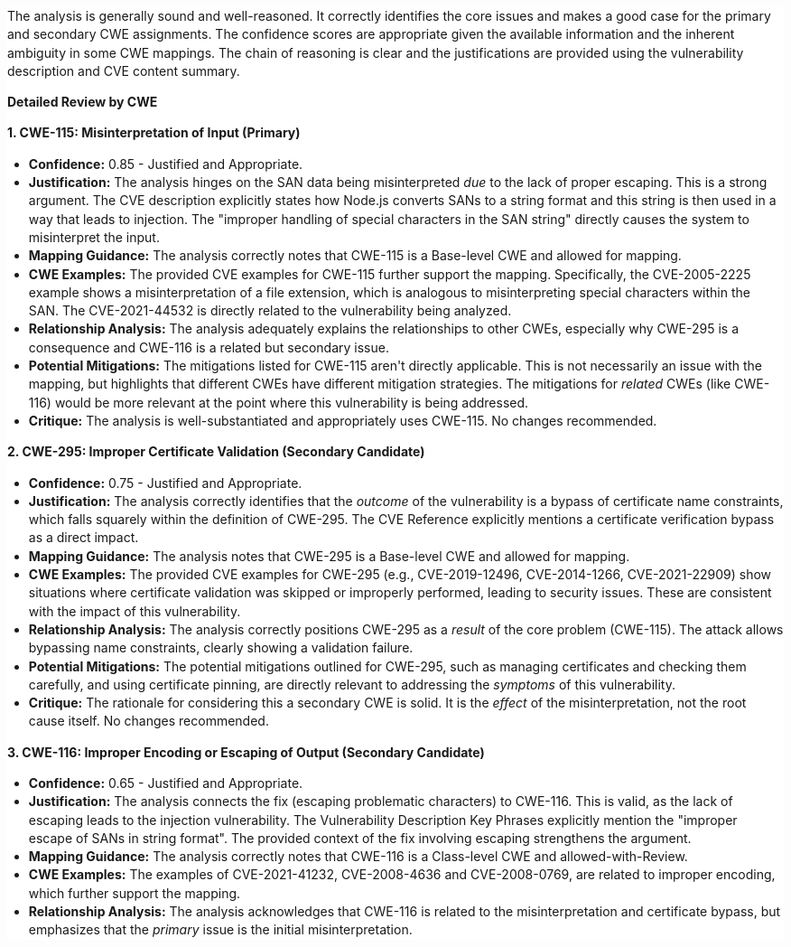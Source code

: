 The analysis is generally sound and well-reasoned.  It correctly identifies the core issues and makes a good case for the primary and secondary CWE assignments. The confidence scores are appropriate given the available information and the inherent ambiguity in some CWE mappings. The chain of reasoning is clear and the justifications are provided using the vulnerability description and CVE content summary.

**Detailed Review by CWE**

**1. CWE-115: Misinterpretation of Input (Primary)**

*   **Confidence:** 0.85 - Justified and Appropriate.
*   **Justification:** The analysis hinges on the SAN data being misinterpreted *due* to the lack of proper escaping. This is a strong argument. The CVE description explicitly states how Node.js converts SANs to a string format and this string is then used in a way that leads to injection. The "improper handling of special characters in the SAN string" directly causes the system to misinterpret the input.
*   **Mapping Guidance:** The analysis correctly notes that CWE-115 is a Base-level CWE and allowed for mapping.
*   **CWE Examples:** The provided CVE examples for CWE-115 further support the mapping. Specifically, the CVE-2005-2225 example shows a misinterpretation of a file extension, which is analogous to misinterpreting special characters within the SAN.  The CVE-2021-44532 is directly related to the vulnerability being analyzed.
*   **Relationship Analysis:** The analysis adequately explains the relationships to other CWEs, especially why CWE-295 is a consequence and CWE-116 is a related but secondary issue.
*   **Potential Mitigations:** The mitigations listed for CWE-115 aren't directly applicable. This is not necessarily an issue with the mapping, but highlights that different CWEs have different mitigation strategies. The mitigations for *related* CWEs (like CWE-116) would be more relevant at the point where this vulnerability is being addressed.
*   **Critique:**  The analysis is well-substantiated and appropriately uses CWE-115. No changes recommended.

**2. CWE-295: Improper Certificate Validation (Secondary Candidate)**

*   **Confidence:** 0.75 - Justified and Appropriate.
*   **Justification:** The analysis correctly identifies that the *outcome* of the vulnerability is a bypass of certificate name constraints, which falls squarely within the definition of CWE-295.  The CVE Reference explicitly mentions a certificate verification bypass as a direct impact.
*   **Mapping Guidance:** The analysis notes that CWE-295 is a Base-level CWE and allowed for mapping.
*   **CWE Examples:** The provided CVE examples for CWE-295 (e.g., CVE-2019-12496, CVE-2014-1266, CVE-2021-22909) show situations where certificate validation was skipped or improperly performed, leading to security issues. These are consistent with the impact of this vulnerability.
*   **Relationship Analysis:** The analysis correctly positions CWE-295 as a *result* of the core problem (CWE-115).  The attack allows bypassing name constraints, clearly showing a validation failure.
*   **Potential Mitigations:** The potential mitigations outlined for CWE-295, such as managing certificates and checking them carefully, and using certificate pinning, are directly relevant to addressing the *symptoms* of this vulnerability.
*   **Critique:**  The rationale for considering this a secondary CWE is solid. It is the *effect* of the misinterpretation, not the root cause itself.  No changes recommended.

**3. CWE-116: Improper Encoding or Escaping of Output (Secondary Candidate)**

*   **Confidence:** 0.65 - Justified and Appropriate.
*   **Justification:** The analysis connects the fix (escaping problematic characters) to CWE-116. This is valid, as the lack of escaping leads to the injection vulnerability. The Vulnerability Description Key Phrases explicitly mention the "improper escape of SANs in string format". The provided context of the fix involving escaping strengthens the argument.
*   **Mapping Guidance:** The analysis correctly notes that CWE-116 is a Class-level CWE and allowed-with-Review.
*   **CWE Examples:** The examples of CVE-2021-41232, CVE-2008-4636 and CVE-2008-0769, are related to improper encoding, which further support the mapping.
*   **Relationship Analysis:** The analysis acknowledges that CWE-116 is related to the misinterpretation and certificate bypass, but emphasizes that the *primary* issue is the initial misinterpretation.